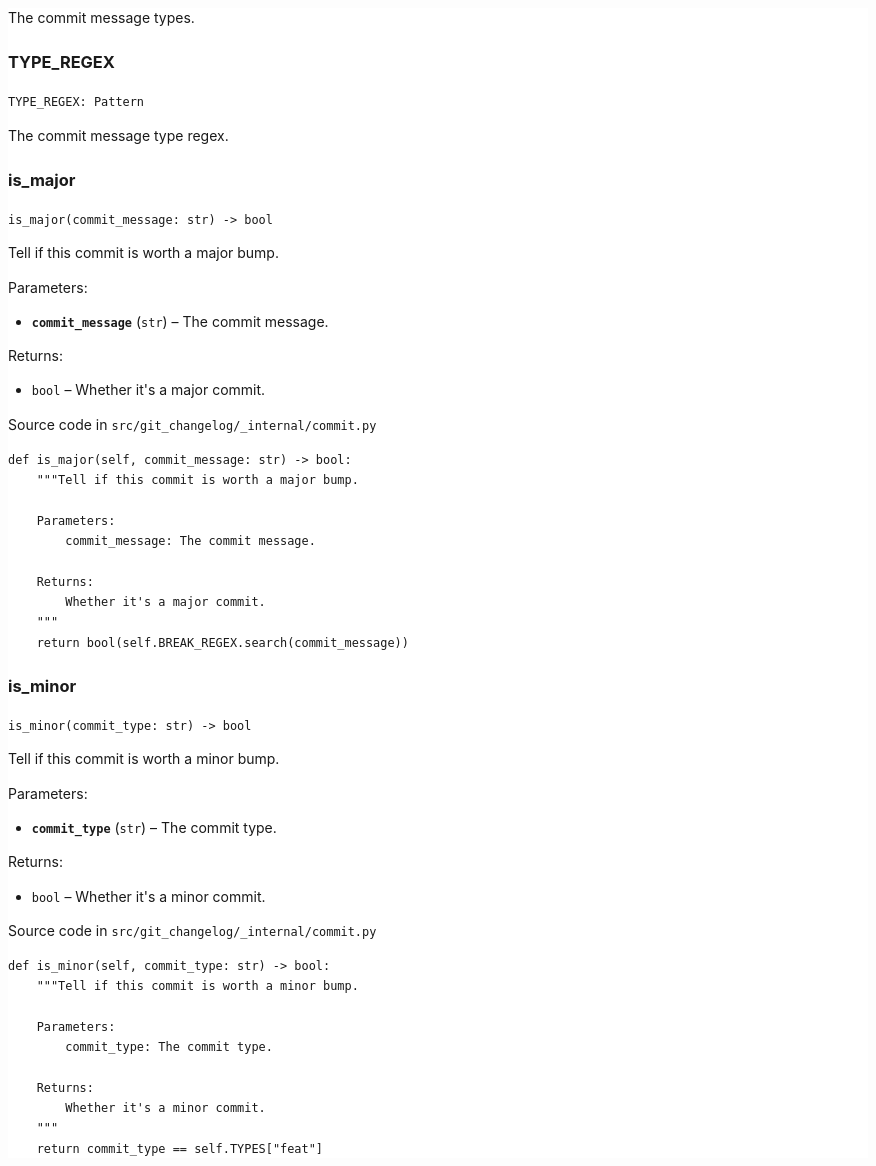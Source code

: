The commit message types.

### TYPE_REGEX

```
TYPE_REGEX: Pattern
```

The commit message type regex.

### is_major

```
is_major(commit_message: str) -> bool
```

Tell if this commit is worth a major bump.

Parameters:

- **`commit_message`** (`str`) – The commit message.

Returns:

- `bool` – Whether it's a major commit.

Source code in `src/git_changelog/_internal/commit.py`

```
def is_major(self, commit_message: str) -> bool:
    """Tell if this commit is worth a major bump.

    Parameters:
        commit_message: The commit message.

    Returns:
        Whether it's a major commit.
    """
    return bool(self.BREAK_REGEX.search(commit_message))
```

### is_minor

```
is_minor(commit_type: str) -> bool
```

Tell if this commit is worth a minor bump.

Parameters:

- **`commit_type`** (`str`) – The commit type.

Returns:

- `bool` – Whether it's a minor commit.

Source code in `src/git_changelog/_internal/commit.py`

```
def is_minor(self, commit_type: str) -> bool:
    """Tell if this commit is worth a minor bump.

    Parameters:
        commit_type: The commit type.

    Returns:
        Whether it's a minor commit.
    """
    return commit_type == self.TYPES["feat"]
```
